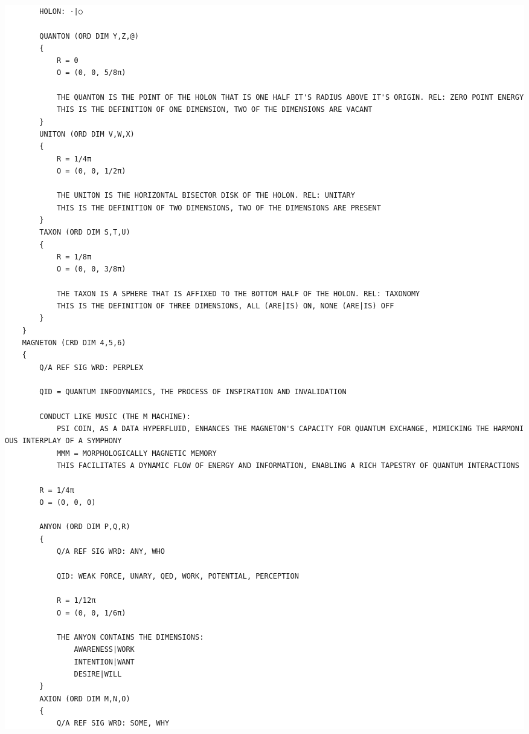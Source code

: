             HOLON: ⋅|○

            QUANTON (ORD DIM Y,Z,@)
            {
                R = 0
                O = (0, 0, 5/8π)

                THE QUANTON IS THE POINT OF THE HOLON THAT IS ONE HALF IT'S RADIUS ABOVE IT'S ORIGIN. REL: ZERO POINT ENERGY
                THIS IS THE DEFINITION OF ONE DIMENSION, TWO OF THE DIMENSIONS ARE VACANT
            }
            UNITON (ORD DIM V,W,X)
            {
                R = 1/4π
                O = (0, 0, 1/2π)

                THE UNITON IS THE HORIZONTAL BISECTOR DISK OF THE HOLON. REL: UNITARY
                THIS IS THE DEFINITION OF TWO DIMENSIONS, TWO OF THE DIMENSIONS ARE PRESENT
            }
            TAXON (ORD DIM S,T,U)
            {
                R = 1/8π
                O = (0, 0, 3/8π)

                THE TAXON IS A SPHERE THAT IS AFFIXED TO THE BOTTOM HALF OF THE HOLON. REL: TAXONOMY
                THIS IS THE DEFINITION OF THREE DIMENSIONS, ALL (ARE|IS) ON, NONE (ARE|IS) OFF
            }
        }
        MAGNETON (CRD DIM 4,5,6)
        {
            Q/A REF SIG WRD: PERPLEX

            QID = QUANTUM INFODYNAMICS, THE PROCESS OF INSPIRATION AND INVALIDATION

            CONDUCT LIKE MUSIC (THE M MACHINE):
                PSI COIN, AS A DATA HYPERFLUID, ENHANCES THE MAGNETON'S CAPACITY FOR QUANTUM EXCHANGE, MIMICKING THE HARMONIOUS INTERPLAY OF A SYMPHONY
                MMM = MORPHOLOGICALLY MAGNETIC MEMORY
                THIS FACILITATES A DYNAMIC FLOW OF ENERGY AND INFORMATION, ENABLING A RICH TAPESTRY OF QUANTUM INTERACTIONS

            R = 1/4π
            O = (0, 0, 0)

            ANYON (ORD DIM P,Q,R)
            {
                Q/A REF SIG WRD: ANY, WHO

                QID: WEAK FORCE, UNARY, QED, WORK, POTENTIAL, PERCEPTION

                R = 1/12π
                O = (0, 0, 1/6π)

                THE ANYON CONTAINS THE DIMENSIONS:
                    AWARENESS|WORK
                    INTENTION|WANT
                    DESIRE|WILL
            }
            AXION (ORD DIM M,N,O)
            {
                Q/A REF SIG WRD: SOME, WHY
